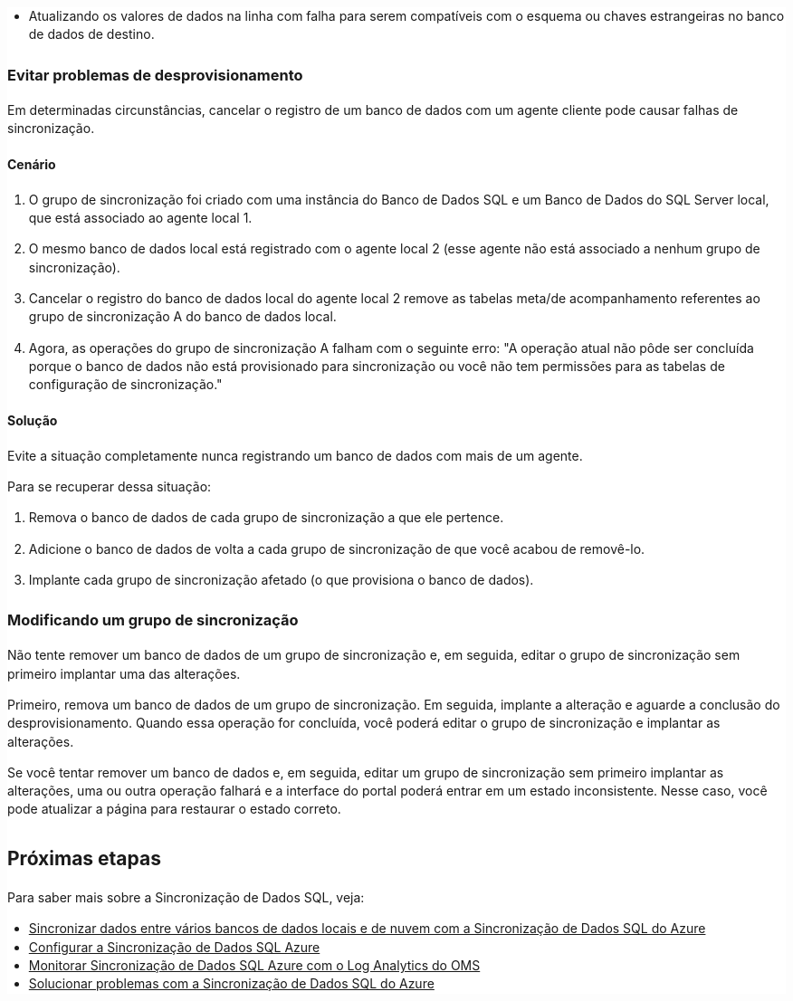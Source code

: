 -   Atualizando os valores de dados na linha com falha para serem compatíveis com o esquema ou chaves estrangeiras no banco de dados de destino.

### <a name="avoid-deprovisioning-issues"></a> Evitar problemas de desprovisionamento

Em determinadas circunstâncias, cancelar o registro de um banco de dados com um agente cliente pode causar falhas de sincronização.

#### <a name="scenario"></a>Cenário

1. O grupo de sincronização foi criado com uma instância do Banco de Dados SQL e um Banco de Dados do SQL Server local, que está associado ao agente local 1.

2. O mesmo banco de dados local está registrado com o agente local 2 (esse agente não está associado a nenhum grupo de sincronização).

3. Cancelar o registro do banco de dados local do agente local 2 remove as tabelas meta/de acompanhamento referentes ao grupo de sincronização A do banco de dados local.

4. Agora, as operações do grupo de sincronização A falham com o seguinte erro: "A operação atual não pôde ser concluída porque o banco de dados não está provisionado para sincronização ou você não tem permissões para as tabelas de configuração de sincronização."

#### <a name="solution"></a>Solução

Evite a situação completamente nunca registrando um banco de dados com mais de um agente.

Para se recuperar dessa situação:

1. Remova o banco de dados de cada grupo de sincronização a que ele pertence.

2. Adicione o banco de dados de volta a cada grupo de sincronização de que você acabou de removê-lo.

3. Implante cada grupo de sincronização afetado (o que provisiona o banco de dados).

### <a name="modifying-your-sync-group"></a> Modificando um grupo de sincronização

Não tente remover um banco de dados de um grupo de sincronização e, em seguida, editar o grupo de sincronização sem primeiro implantar uma das alterações.

Primeiro, remova um banco de dados de um grupo de sincronização. Em seguida, implante a alteração e aguarde a conclusão do desprovisionamento. Quando essa operação for concluída, você poderá editar o grupo de sincronização e implantar as alterações.

Se você tentar remover um banco de dados e, em seguida, editar um grupo de sincronização sem primeiro implantar as alterações, uma ou outra operação falhará e a interface do portal poderá entrar em um estado inconsistente. Nesse caso, você pode atualizar a página para restaurar o estado correto.

## <a name="next-steps"></a>Próximas etapas
Para saber mais sobre a Sincronização de Dados SQL, veja:

-   [Sincronizar dados entre vários bancos de dados locais e de nuvem com a Sincronização de Dados SQL do Azure](sql-database-sync-data.md)
-   [Configurar a Sincronização de Dados SQL Azure](sql-database-get-started-sql-data-sync.md)
-   [Monitorar Sincronização de Dados SQL Azure com o Log Analytics do OMS](sql-database-sync-monitor-oms.md)
-   [Solucionar problemas com a Sincronização de Dados SQL do Azure](sql-database-troubleshoot-data-sync.md)

